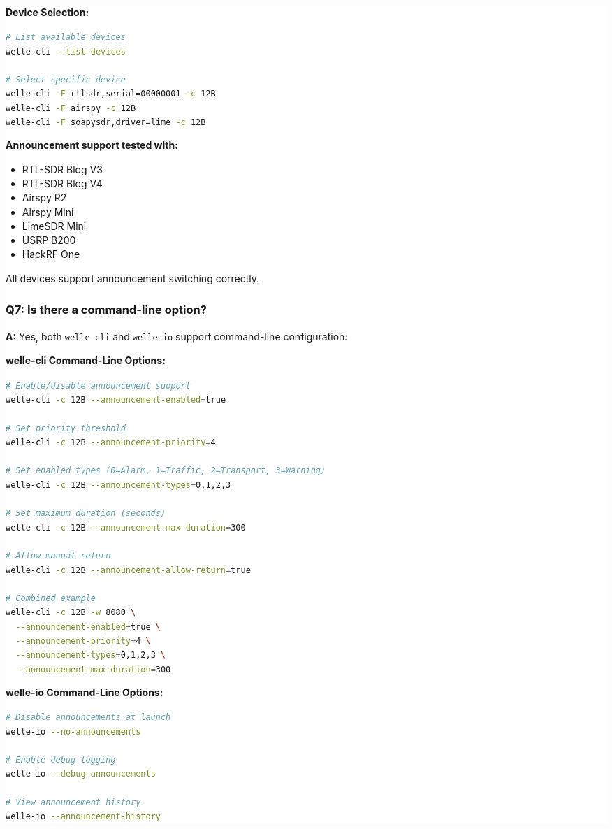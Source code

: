 **Device Selection:**
```bash
# List available devices
welle-cli --list-devices

# Select specific device
welle-cli -F rtlsdr,serial=00000001 -c 12B
welle-cli -F airspy -c 12B
welle-cli -F soapysdr,driver=lime -c 12B
```

**Announcement support tested with:**
- RTL-SDR Blog V3
- RTL-SDR Blog V4
- Airspy R2
- Airspy Mini
- LimeSDR Mini
- USRP B200
- HackRF One

All devices support announcement switching correctly.

### Q7: Is there a command-line option?

**A:** Yes, both `welle-cli` and `welle-io` support command-line configuration:

**welle-cli Command-Line Options:**

```bash
# Enable/disable announcement support
welle-cli -c 12B --announcement-enabled=true

# Set priority threshold
welle-cli -c 12B --announcement-priority=4

# Set enabled types (0=Alarm, 1=Traffic, 2=Transport, 3=Warning)
welle-cli -c 12B --announcement-types=0,1,2,3

# Set maximum duration (seconds)
welle-cli -c 12B --announcement-max-duration=300

# Allow manual return
welle-cli -c 12B --announcement-allow-return=true

# Combined example
welle-cli -c 12B -w 8080 \
  --announcement-enabled=true \
  --announcement-priority=4 \
  --announcement-types=0,1,2,3 \
  --announcement-max-duration=300
```

**welle-io Command-Line Options:**

```bash
# Disable announcements at launch
welle-io --no-announcements

# Enable debug logging
welle-io --debug-announcements

# View announcement history
welle-io --announcement-history
```
